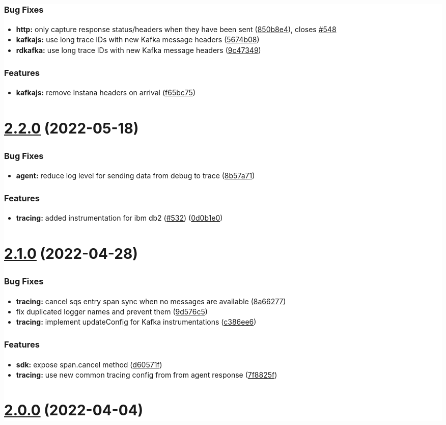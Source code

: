 ### Bug Fixes

- **http:** only capture response status/headers when they have been sent ([850b8e4](https://github.com/instana/nodejs/commit/850b8e43f93749e422e9923c10cef9a8d1e2f3ea)), closes [#548](https://github.com/instana/nodejs/issues/548)
- **kafkajs:** use long trace IDs with new Kafka message headers ([5674b08](https://github.com/instana/nodejs/commit/5674b086b1481e0aaf7c352924fbd45634456461))
- **rdkafka:** use long trace IDs with new Kafka message headers ([9c47349](https://github.com/instana/nodejs/commit/9c47349b5de214828c075eded71242a32c1f26c8))

### Features

- **kafkajs:** remove Instana headers on arrival ([f65bc75](https://github.com/instana/nodejs/commit/f65bc753667c8aaf636b0c0c6100f772338e639c))

# [2.2.0](https://github.com/instana/nodejs/compare/v2.1.0...v2.2.0) (2022-05-18)

### Bug Fixes

- **agent:** reduce log level for sending data from debug to trace ([8b57a71](https://github.com/instana/nodejs/commit/8b57a71eb9818f83acbdc8f9bf63623a7e415d07))

### Features

- **tracing:** added instrumentation for ibm db2 ([#532](https://github.com/instana/nodejs/issues/532)) ([0d0b1e0](https://github.com/instana/nodejs/commit/0d0b1e0d4409795206613c4c2cdcf1e270772dd8))

# [2.1.0](https://github.com/instana/nodejs/compare/v2.0.0...v2.1.0) (2022-04-28)

### Bug Fixes

- **tracing:** cancel sqs entry span sync when no messages are available ([8a66277](https://github.com/instana/nodejs/commit/8a662773716832469aeb1b512b5225043c5f344f))
- fix duplicated logger names and prevent them ([9d576c5](https://github.com/instana/nodejs/commit/9d576c54b97e9999820e0c597ec3fd10d3c660e2))
- **tracing:** implement updateConfig for Kafka instrumentations ([c386ee6](https://github.com/instana/nodejs/commit/c386ee6c01e96a605c39c54c464f41e5c8ee65af))

### Features

- **sdk:** expose span.cancel method ([d60571f](https://github.com/instana/nodejs/commit/d60571f680c8d9c2b68ece84930a6aa91bd77b6a))
- **tracing:** use new common tracing config from from agent response ([7f8825f](https://github.com/instana/nodejs/commit/7f8825f4eddb585595457378cfb2fb36eb868a37))

# [2.0.0](https://github.com/instana/nodejs/compare/v1.140.1...v2.0.0) (2022-04-04)
